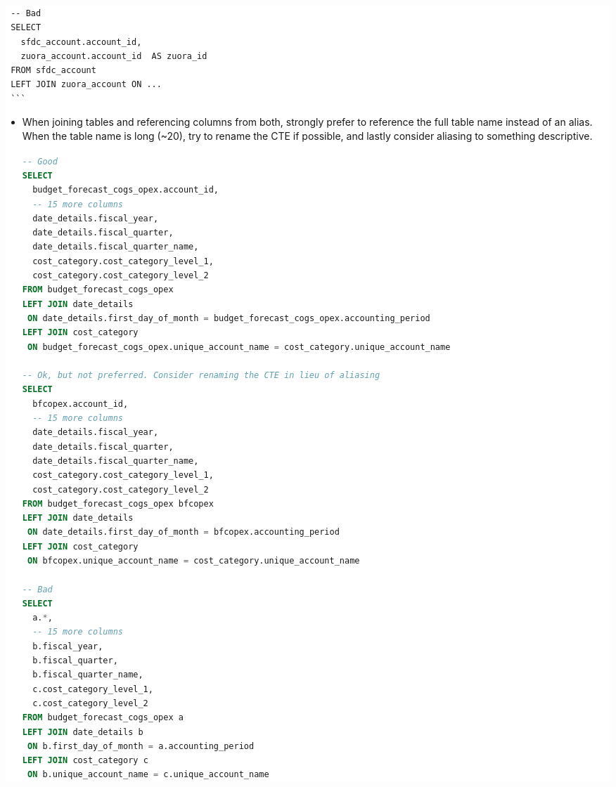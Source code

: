      -- Bad
     SELECT
       sfdc_account.account_id,
       zuora_account.account_id  AS zuora_id
     FROM sfdc_account
     LEFT JOIN zuora_account ON ...
     ```

*   When joining tables and referencing columns from both, strongly prefer to reference the full table name instead of an alias. When the table name is long (~20), try to rename the CTE if possible, and lastly consider aliasing to something descriptive.

     ```sql
     -- Good
     SELECT 
       budget_forecast_cogs_opex.account_id,
       -- 15 more columns
       date_details.fiscal_year,
       date_details.fiscal_quarter,
       date_details.fiscal_quarter_name,
       cost_category.cost_category_level_1,
       cost_category.cost_category_level_2
    FROM budget_forecast_cogs_opex
    LEFT JOIN date_details
      ON date_details.first_day_of_month = budget_forecast_cogs_opex.accounting_period
    LEFT JOIN cost_category
      ON budget_forecast_cogs_opex.unique_account_name = cost_category.unique_account_name

     -- Ok, but not preferred. Consider renaming the CTE in lieu of aliasing
     SELECT 
       bfcopex.account_id,
       -- 15 more columns
       date_details.fiscal_year,
       date_details.fiscal_quarter,
       date_details.fiscal_quarter_name,
       cost_category.cost_category_level_1,
       cost_category.cost_category_level_2
    FROM budget_forecast_cogs_opex bfcopex
    LEFT JOIN date_details
      ON date_details.first_day_of_month = bfcopex.accounting_period
    LEFT JOIN cost_category
      ON bfcopex.unique_account_name = cost_category.unique_account_name
     
     -- Bad
     SELECT 
       a.*,
       -- 15 more columns
       b.fiscal_year,
       b.fiscal_quarter,
       b.fiscal_quarter_name,
       c.cost_category_level_1,
       c.cost_category_level_2
    FROM budget_forecast_cogs_opex a
    LEFT JOIN date_details b
      ON b.first_day_of_month = a.accounting_period
    LEFT JOIN cost_category c
      ON b.unique_account_name = c.unique_account_name
     ```

